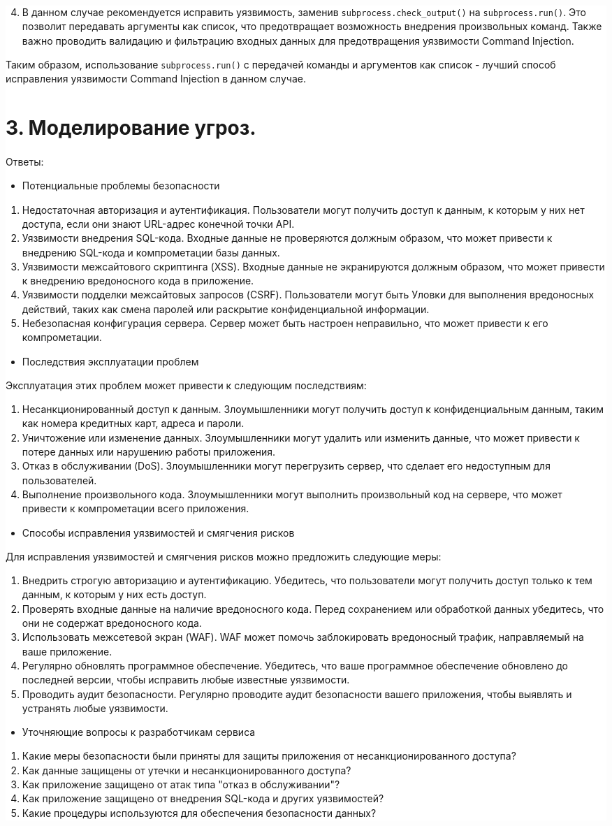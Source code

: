 4. В данном случае рекомендуется исправить уязвимость, заменив `subprocess.check_output()` на `subprocess.run()`. Это позволит передавать аргументы как список, что предотвращает возможность внедрения произвольных команд. Также важно проводить валидацию и фильтрацию входных данных для предотвращения уязвимости Command Injection.

Таким образом, использование `subprocess.run()` с передачей команды и аргументов как список - лучший способ исправления уязвимости Command Injection в данном случае.

   # 3. Моделирование угроз.

Ответы:
- Потенциальные проблемы безопасности

1. Недостаточная авторизация и аутентификация. Пользователи могут получить доступ к данным, к которым у них нет доступа, если они знают URL-адрес конечной точки API.
2. Уязвимости внедрения SQL-кода. Входные данные не проверяются должным образом, что может привести к внедрению SQL-кода и компрометации базы данных.
3. Уязвимости межсайтового скриптинга (XSS). Входные данные не экранируются должным образом, что может привести к внедрению вредоносного кода в приложение.
4. Уязвимости подделки межсайтовых запросов (CSRF). Пользователи могут быть Уловки для выполнения вредоносных действий, таких как смена паролей или раскрытие конфиденциальной информации.
5. Небезопасная конфигурация сервера. Сервер может быть настроен неправильно, что может привести к его компрометации.

- Последствия эксплуатации проблем

Эксплуатация этих проблем может привести к следующим последствиям:

1. Несанкционированный доступ к данным. Злоумышленники могут получить доступ к конфиденциальным данным, таким как номера кредитных карт, адреса и пароли.
2. Уничтожение или изменение данных. Злоумышленники могут удалить или изменить данные, что может привести к потере данных или нарушению работы приложения.
3. Отказ в обслуживании (DoS). Злоумышленники могут перегрузить сервер, что сделает его недоступным для пользователей.
4. Выполнение произвольного кода. Злоумышленники могут выполнить произвольный код на сервере, что может привести к компрометации всего приложения.

- Способы исправления уязвимостей и смягчения рисков

Для исправления уязвимостей и смягчения рисков можно предложить следующие меры:

1. Внедрить строгую авторизацию и аутентификацию. Убедитесь, что пользователи могут получить доступ только к тем данным, к которым у них есть доступ.
2. Проверять входные данные на наличие вредоносного кода. Перед сохранением или обработкой данных убедитесь, что они не содержат вредоносного кода.
3. Использовать межсетевой экран (WAF). WAF может помочь заблокировать вредоносный трафик, направляемый на ваше приложение.
4. Регулярно обновлять программное обеспечение. Убедитесь, что ваше программное обеспечение обновлено до последней версии, чтобы исправить любые известные уязвимости.
5. Проводить аудит безопасности. Регулярно проводите аудит безопасности вашего приложения, чтобы выявлять и устранять любые уязвимости.

- Уточняющие вопросы к разработчикам сервиса

1. Какие меры безопасности были приняты для защиты приложения от несанкционированного доступа?
2. Как данные защищены от утечки и несанкционированного доступа?
3. Как приложение защищено от атак типа "отказ в обслуживании"?
4. Как приложение защищено от внедрения SQL-кода и других уязвимостей?
5. Какие процедуры используются для обеспечения безопасности данных?

